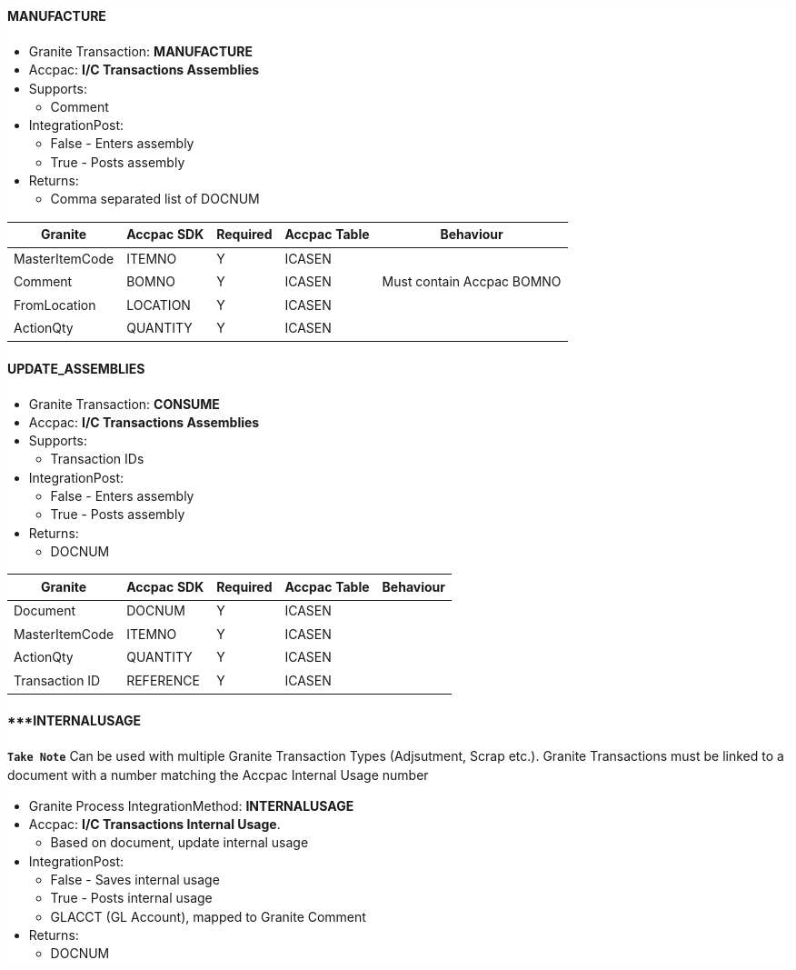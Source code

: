 #### MANUFACTURE
- Granite Transaction: **MANUFACTURE**
- Accpac: **I/C Transactions Assemblies**
- Supports:
    - Comment
- IntegrationPost:
    - False - Enters assembly
    - True - Posts assembly
- Returns:
    - Comma separated list of DOCNUM

| Granite        | Accpac SDK | Required | Accpac Table | Behaviour |
|----------------|------------|----------|--------------|-----------|
| MasterItemCode | ITEMNO     | Y        | ICASEN       ||
| Comment        | BOMNO      | Y        | ICASEN       | Must contain Accpac BOMNO |
| FromLocation   | LOCATION   | Y        | ICASEN       ||
| ActionQty      | QUANTITY   | Y        | ICASEN       ||

#### UPDATE_ASSEMBLIES
- Granite Transaction: **CONSUME**
- Accpac: **I/C Transactions Assemblies**
- Supports:
    - Transaction IDs 
- IntegrationPost:
    - False - Enters assembly
    - True - Posts assembly
- Returns:
    - DOCNUM

| Granite        | Accpac SDK | Required | Accpac Table | Behaviour |
|----------------|------------|----------|--------------|-----------|
| Document       | DOCNUM     | Y        | ICASEN       ||
| MasterItemCode | ITEMNO     | Y        | ICASEN       ||
| ActionQty      | QUANTITY   | Y        | ICASEN       ||
| Transaction ID | REFERENCE  | Y        | ICASEN       ||

#### ***INTERNALUSAGE

**`Take Note`** Can be used with multiple Granite Transaction Types (Adjsutment, Scrap etc.). 
Granite Transactions must be linked to a document with a number matching the Accpac Internal Usage number


- Granite Process IntegrationMethod: **INTERNALUSAGE**
- Accpac: **I/C Transactions Internal Usage**. 
    - Based on document, update internal usage
- IntegrationPost:
    - False - Saves internal usage
    - True - Posts internal usage
    - GLACCT (GL Account), mapped to Granite Comment
- Returns:
    - DOCNUM

